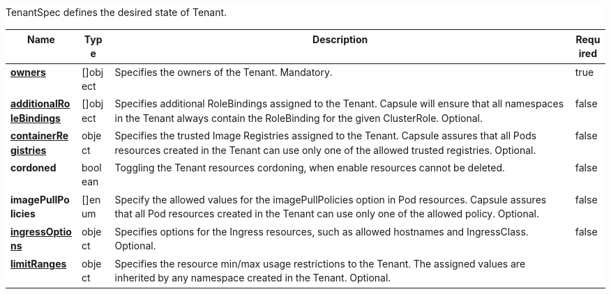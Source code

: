

TenantSpec defines the desired state of Tenant.

<table>
    <thead>
        <tr>
            <th>Name</th>
            <th>Type</th>
            <th>Description</th>
            <th>Required</th>
        </tr>
    </thead>
    <tbody><tr>
        <td><b><a href="#tenantspecownersindex-1">owners</a></b></td>
        <td>[]object</td>
        <td>
          Specifies the owners of the Tenant. Mandatory.<br/>
        </td>
        <td>true</td>
      </tr><tr>
        <td><b><a href="#tenantspecadditionalrolebindingsindex-1">additionalRoleBindings</a></b></td>
        <td>[]object</td>
        <td>
          Specifies additional RoleBindings assigned to the Tenant. Capsule will ensure that all namespaces in the Tenant always contain the RoleBinding for the given ClusterRole. Optional.<br/>
        </td>
        <td>false</td>
      </tr><tr>
        <td><b><a href="#tenantspeccontainerregistries-1">containerRegistries</a></b></td>
        <td>object</td>
        <td>
          Specifies the trusted Image Registries assigned to the Tenant. Capsule assures that all Pods resources created in the Tenant can use only one of the allowed trusted registries. Optional.<br/>
        </td>
        <td>false</td>
      </tr><tr>
        <td><b>cordoned</b></td>
        <td>boolean</td>
        <td>
          Toggling the Tenant resources cordoning, when enable resources cannot be deleted.<br/>
        </td>
        <td>false</td>
      </tr><tr>
        <td><b>imagePullPolicies</b></td>
        <td>[]enum</td>
        <td>
          Specify the allowed values for the imagePullPolicies option in Pod resources. Capsule assures that all Pod resources created in the Tenant can use only one of the allowed policy. Optional.<br/>
        </td>
        <td>false</td>
      </tr><tr>
        <td><b><a href="#tenantspecingressoptions-1">ingressOptions</a></b></td>
        <td>object</td>
        <td>
          Specifies options for the Ingress resources, such as allowed hostnames and IngressClass. Optional.<br/>
        </td>
        <td>false</td>
      </tr><tr>
        <td><b><a href="#tenantspeclimitranges-1">limitRanges</a></b></td>
        <td>object</td>
        <td>
          Specifies the resource min/max usage restrictions to the Tenant. The assigned values are inherited by any namespace created in the Tenant. Optional.<br/>